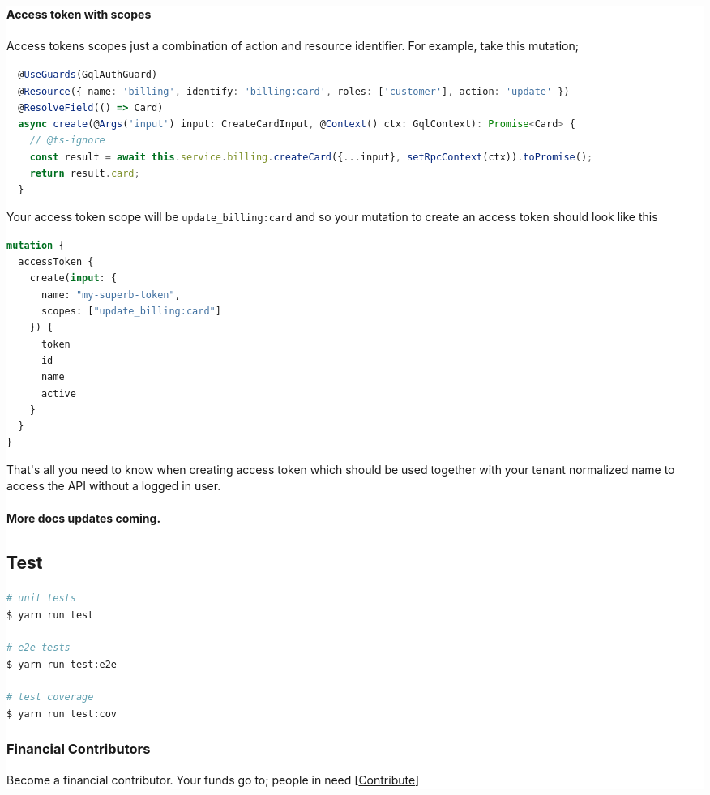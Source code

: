 #### Access token with scopes  
Access tokens scopes just a combination of action and resource identifier. For example, take this mutation;
```typescript
  @UseGuards(GqlAuthGuard)
  @Resource({ name: 'billing', identify: 'billing:card', roles: ['customer'], action: 'update' })
  @ResolveField(() => Card)
  async create(@Args('input') input: CreateCardInput, @Context() ctx: GqlContext): Promise<Card> {
    // @ts-ignore
    const result = await this.service.billing.createCard({...input}, setRpcContext(ctx)).toPromise();
    return result.card;
  }
```
Your access token scope will be `update_billing:card` and so your mutation to create an access token should look like this

```graphql
mutation {
  accessToken {
    create(input: {
      name: "my-superb-token",
      scopes: ["update_billing:card"]
    }) {
      token
      id
      name
      active
    }
  }
}
``` 
That's all you need to know when creating access token which should be used together with your tenant normalized name to access the API
without a logged in user.

#### More docs updates coming.  
  
## Test  
  
```bash  
# unit tests  
$ yarn run test  
  
# e2e tests  
$ yarn run test:e2e  
  
# test coverage  
$ yarn run test:cov  
```  

### Financial Contributors
Become a financial contributor. Your funds go to; people in need [[Contribute](https://opencollective.com/ultimate-backend/contribute)]

